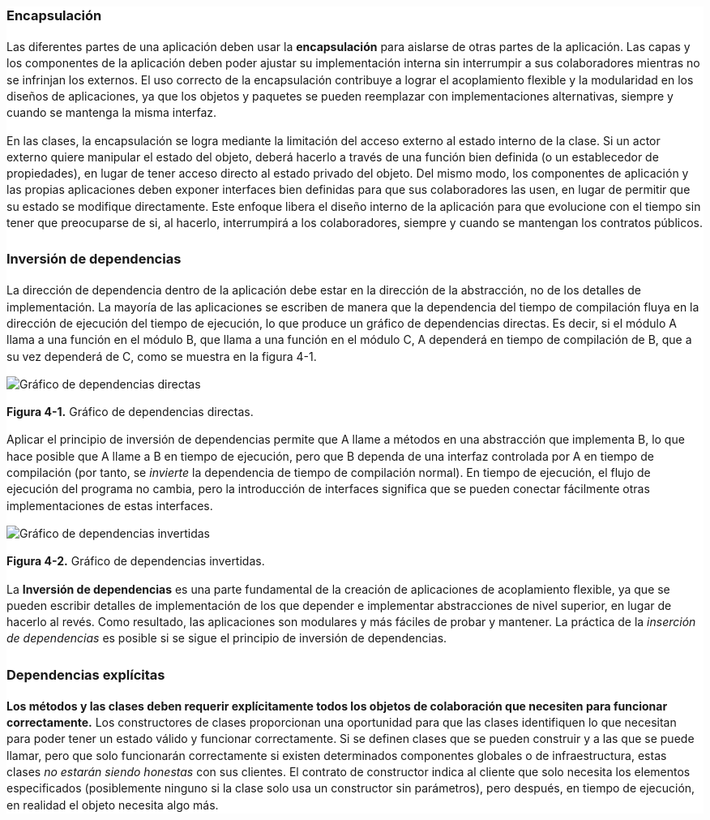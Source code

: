 ### <a name="encapsulation"></a>Encapsulación

Las diferentes partes de una aplicación deben usar la **encapsulación** para aislarse de otras partes de la aplicación. Las capas y los componentes de la aplicación deben poder ajustar su implementación interna sin interrumpir a sus colaboradores mientras no se infrinjan los externos. El uso correcto de la encapsulación contribuye a lograr el acoplamiento flexible y la modularidad en los diseños de aplicaciones, ya que los objetos y paquetes se pueden reemplazar con implementaciones alternativas, siempre y cuando se mantenga la misma interfaz.

En las clases, la encapsulación se logra mediante la limitación del acceso externo al estado interno de la clase. Si un actor externo quiere manipular el estado del objeto, deberá hacerlo a través de una función bien definida (o un establecedor de propiedades), en lugar de tener acceso directo al estado privado del objeto. Del mismo modo, los componentes de aplicación y las propias aplicaciones deben exponer interfaces bien definidas para que sus colaboradores las usen, en lugar de permitir que su estado se modifique directamente. Este enfoque libera el diseño interno de la aplicación para que evolucione con el tiempo sin tener que preocuparse de si, al hacerlo, interrumpirá a los colaboradores, siempre y cuando se mantengan los contratos públicos.

### <a name="dependency-inversion"></a>Inversión de dependencias

La dirección de dependencia dentro de la aplicación debe estar en la dirección de la abstracción, no de los detalles de implementación. La mayoría de las aplicaciones se escriben de manera que la dependencia del tiempo de compilación fluya en la dirección de ejecución del tiempo de ejecución, lo que produce un gráfico de dependencias directas. Es decir, si el módulo A llama a una función en el módulo B, que llama a una función en el módulo C, A dependerá en tiempo de compilación de B, que a su vez dependerá de C, como se muestra en la figura 4-1.

![Gráfico de dependencias directas](./media/image4-1.png)

**Figura 4-1.** Gráfico de dependencias directas.

Aplicar el principio de inversión de dependencias permite que A llame a métodos en una abstracción que implementa B, lo que hace posible que A llame a B en tiempo de ejecución, pero que B dependa de una interfaz controlada por A en tiempo de compilación (por tanto, se *invierte* la dependencia de tiempo de compilación normal). En tiempo de ejecución, el flujo de ejecución del programa no cambia, pero la introducción de interfaces significa que se pueden conectar fácilmente otras implementaciones de estas interfaces.

![Gráfico de dependencias invertidas](./media/image4-2.png)

**Figura 4-2.** Gráfico de dependencias invertidas.

La **Inversión de dependencias** es una parte fundamental de la creación de aplicaciones de acoplamiento flexible, ya que se pueden escribir detalles de implementación de los que depender e implementar abstracciones de nivel superior, en lugar de hacerlo al revés. Como resultado, las aplicaciones son modulares y más fáciles de probar y mantener. La práctica de la *inserción de dependencias* es posible si se sigue el principio de inversión de dependencias.

### <a name="explicit-dependencies"></a>Dependencias explícitas

**Los métodos y las clases deben requerir explícitamente todos los objetos de colaboración que necesiten para funcionar correctamente.** Los constructores de clases proporcionan una oportunidad para que las clases identifiquen lo que necesitan para poder tener un estado válido y funcionar correctamente. Si se definen clases que se pueden construir y a las que se puede llamar, pero que solo funcionarán correctamente si existen determinados componentes globales o de infraestructura, estas clases *no estarán siendo honestas* con sus clientes. El contrato de constructor indica al cliente que solo necesita los elementos especificados (posiblemente ninguno si la clase solo usa un constructor sin parámetros), pero después, en tiempo de ejecución, en realidad el objeto necesita algo más.
